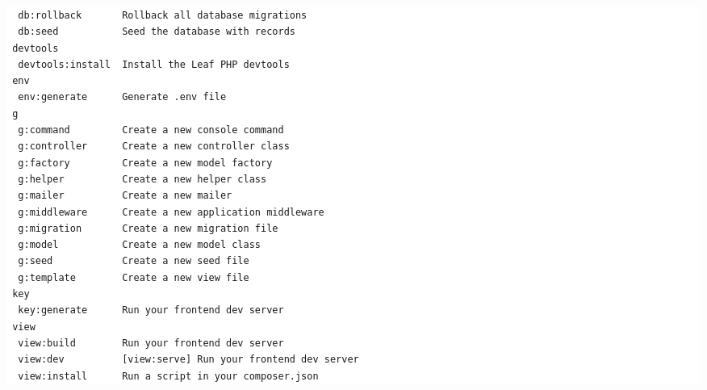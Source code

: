 ```bash:no-line-numbers
  db:rollback       Rollback all database migrations
  db:seed           Seed the database with records
 devtools
  devtools:install  Install the Leaf PHP devtools
 env
  env:generate      Generate .env file
 g
  g:command         Create a new console command
  g:controller      Create a new controller class
  g:factory         Create a new model factory
  g:helper          Create a new helper class
  g:mailer          Create a new mailer
  g:middleware      Create a new application middleware
  g:migration       Create a new migration file
  g:model           Create a new model class
  g:seed            Create a new seed file
  g:template        Create a new view file
 key
  key:generate      Run your frontend dev server
 view
  view:build        Run your frontend dev server
  view:dev          [view:serve] Run your frontend dev server
  view:install      Run a script in your composer.json
```
